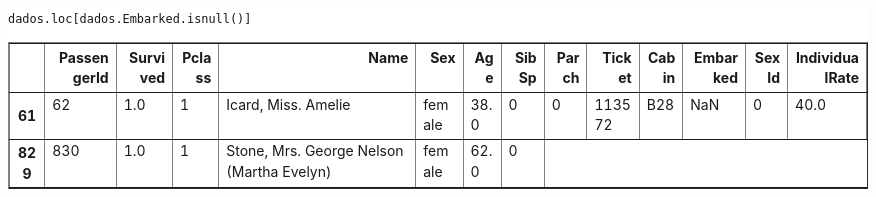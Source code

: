 
```python
dados.loc[dados.Embarked.isnull()]
```




<div>
<style scoped>
    .dataframe tbody tr th:only-of-type {
        vertical-align: middle;
    }

    .dataframe tbody tr th {
        vertical-align: top;
    }

    .dataframe thead th {
        text-align: right;
    }
</style>
<table border="1" class="dataframe">
  <thead>
    <tr style="text-align: right;">
      <th></th>
      <th>PassengerId</th>
      <th>Survived</th>
      <th>Pclass</th>
      <th>Name</th>
      <th>Sex</th>
      <th>Age</th>
      <th>SibSp</th>
      <th>Parch</th>
      <th>Ticket</th>
      <th>Cabin</th>
      <th>Embarked</th>
      <th>SexId</th>
      <th>IndividualRate</th>
    </tr>
  </thead>
  <tbody>
    <tr>
      <th>61</th>
      <td>62</td>
      <td>1.0</td>
      <td>1</td>
      <td>Icard, Miss. Amelie</td>
      <td>female</td>
      <td>38.0</td>
      <td>0</td>
      <td>0</td>
      <td>113572</td>
      <td>B28</td>
      <td>NaN</td>
      <td>0</td>
      <td>40.0</td>
    </tr>
    <tr>
      <th>829</th>
      <td>830</td>
      <td>1.0</td>
      <td>1</td>
      <td>Stone, Mrs. George Nelson (Martha Evelyn)</td>
      <td>female</td>
      <td>62.0</td>
      <td>0</td>